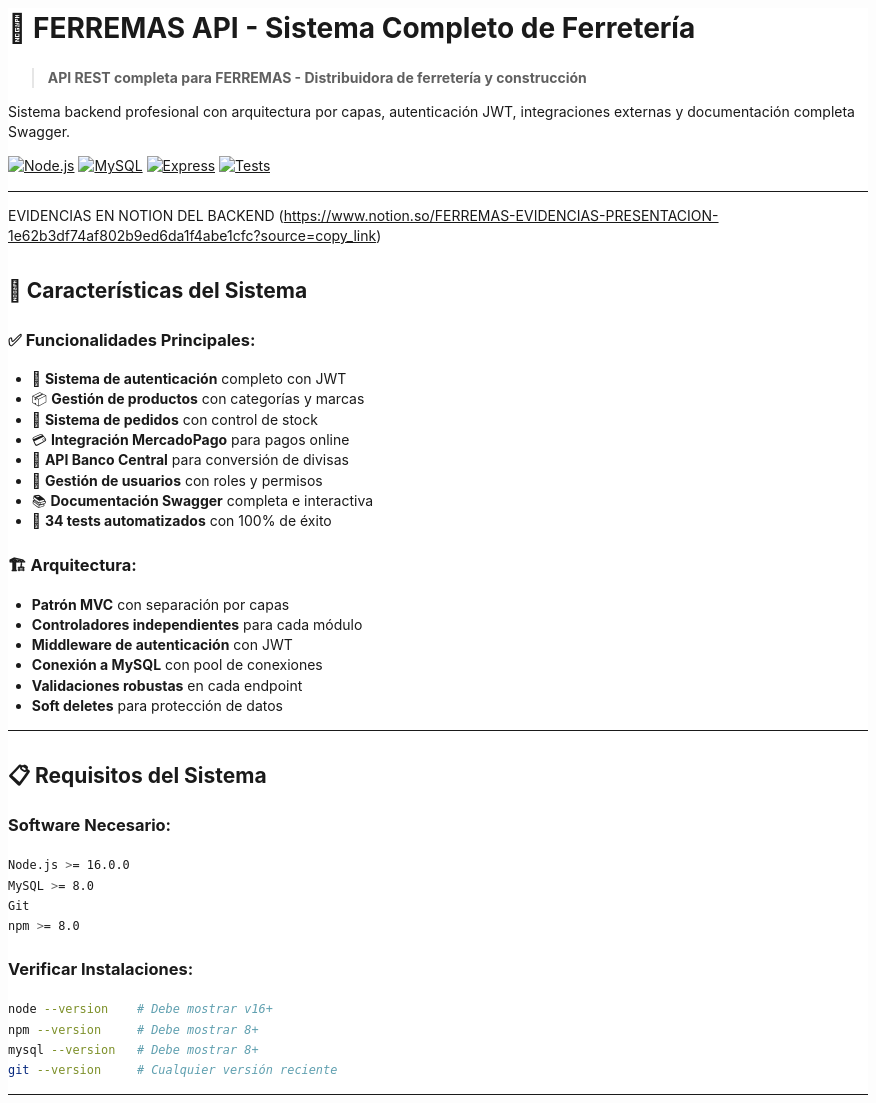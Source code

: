 # 🔧 FERREMAS API - Sistema Completo de Ferretería

> **API REST completa para FERREMAS - Distribuidora de ferretería y construcción**

Sistema backend profesional con arquitectura por capas, autenticación JWT, integraciones externas y documentación completa Swagger.

[![Node.js](https://img.shields.io/badge/Node.js-16%2B-green)](https://nodejs.org/)
[![MySQL](https://img.shields.io/badge/MySQL-8.0%2B-blue)](https://mysql.com/)
[![Express](https://img.shields.io/badge/Express-4.18-lightgrey)](https://expressjs.com/)
[![Tests](https://img.shields.io/badge/Tests-34%20passing-brightgreen)](/)

---

EVIDENCIAS EN NOTION DEL BACKEND (https://www.notion.so/FERREMAS-EVIDENCIAS-PRESENTACION-1e62b3df74af802b9ed6da1f4abe1cfc?source=copy_link)

## 🚀 Características del Sistema

### **✅ Funcionalidades Principales:**
- 🔐 **Sistema de autenticación** completo con JWT
- 📦 **Gestión de productos** con categorías y marcas
- 🛒 **Sistema de pedidos** con control de stock
- 💳 **Integración MercadoPago** para pagos online
- 💱 **API Banco Central** para conversión de divisas
- 👥 **Gestión de usuarios** con roles y permisos
- 📚 **Documentación Swagger** completa e interactiva
- 🧪 **34 tests automatizados** con 100% de éxito

### **🏗️ Arquitectura:**
- **Patrón MVC** con separación por capas
- **Controladores independientes** para cada módulo
- **Middleware de autenticación** con JWT
- **Conexión a MySQL** con pool de conexiones
- **Validaciones robustas** en cada endpoint
- **Soft deletes** para protección de datos

---

## 📋 Requisitos del Sistema

### **Software Necesario:**
```bash
Node.js >= 16.0.0
MySQL >= 8.0
Git
npm >= 8.0
```

### **Verificar Instalaciones:**
```bash
node --version    # Debe mostrar v16+
npm --version     # Debe mostrar 8+
mysql --version   # Debe mostrar 8+
git --version     # Cualquier versión reciente
```

---